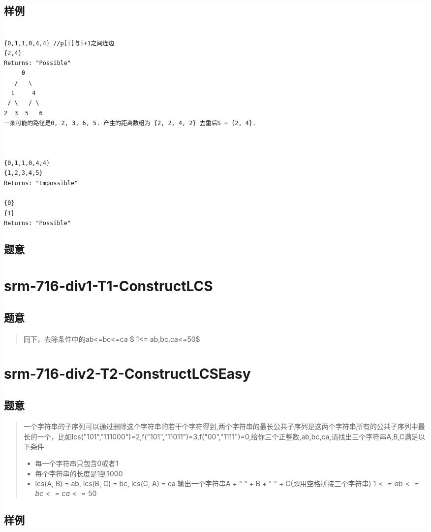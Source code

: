 ## 样例

```
        
{0,1,1,0,4,4} //p[i]与i+1之间连边
{2,4}
Returns: "Possible"
     0 
   /   \
  1     4
 / \   / \
2  3  5   6
一条可能的路径是0, 2, 3, 6, 5. 产生的距离数组为 {2, 2, 4, 2} 去重后S = {2, 4}.


    	
{0,1,1,0,4,4}
{1,2,3,4,5}
Returns: "Impossible"
    	
{0}
{1}
Returns: "Possible"

```

## 题意

# srm-716-div1-T1-ConstructLCS

## 题意

>同下，去除条件中的ab<=bc<=ca
>$ 1<= ab,bc,ca<=50$

# srm-716-div2-T2-ConstructLCSEasy

## 题意

>一个字符串的子序列可以通过删除这个字符串的若干个字符得到,两个字符串的最长公共子序列是这两个字符串所有的公共子序列中最长的一个，比如lcs("101","111000")=2,f("101","11011")=3,f("00","1111")=0,给你三个正整数,ab,bc,ca,请找出三个字符串A,B,C满足以下条件
> - 每一个字符串只包含0或者1
> - 每个字符串的长度是1到1000
> - lcs(A, B) = ab, lcs(B, C) = bc, lcs(C, A) = ca
> 输出一个字符串A + " " + B + " " + C(即用空格拼接三个字符串)
> $1 <= ab <= bc <= ca <= 50$

## 样例
